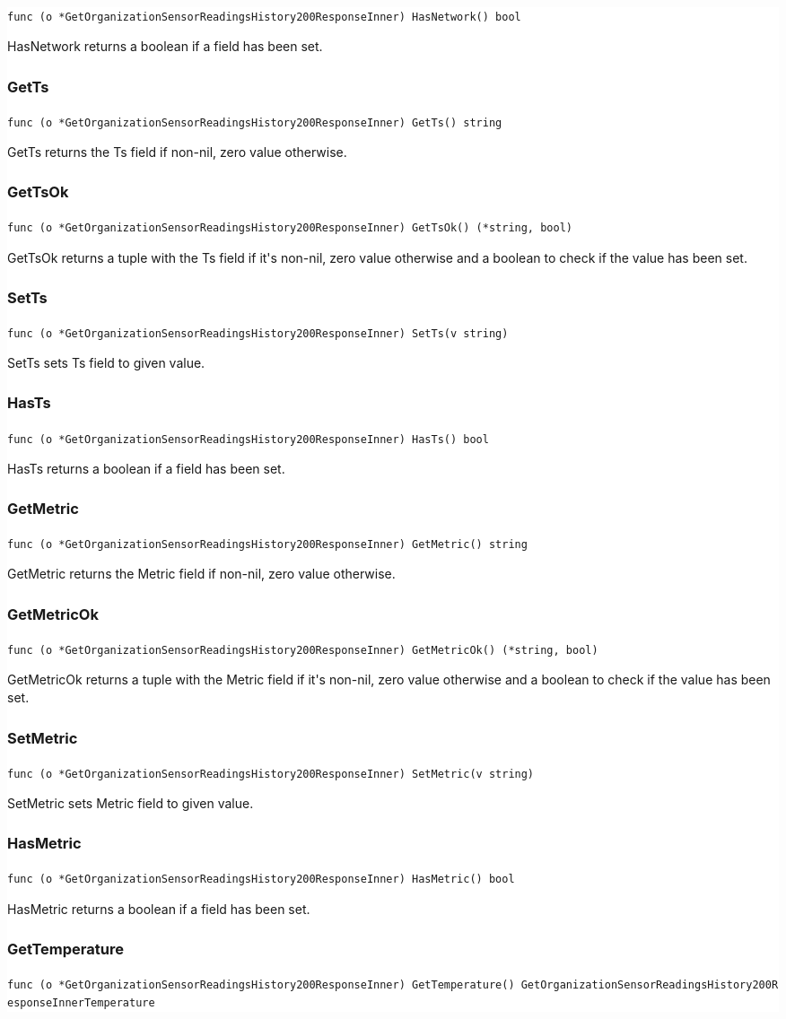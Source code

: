 `func (o *GetOrganizationSensorReadingsHistory200ResponseInner) HasNetwork() bool`

HasNetwork returns a boolean if a field has been set.

### GetTs

`func (o *GetOrganizationSensorReadingsHistory200ResponseInner) GetTs() string`

GetTs returns the Ts field if non-nil, zero value otherwise.

### GetTsOk

`func (o *GetOrganizationSensorReadingsHistory200ResponseInner) GetTsOk() (*string, bool)`

GetTsOk returns a tuple with the Ts field if it's non-nil, zero value otherwise
and a boolean to check if the value has been set.

### SetTs

`func (o *GetOrganizationSensorReadingsHistory200ResponseInner) SetTs(v string)`

SetTs sets Ts field to given value.

### HasTs

`func (o *GetOrganizationSensorReadingsHistory200ResponseInner) HasTs() bool`

HasTs returns a boolean if a field has been set.

### GetMetric

`func (o *GetOrganizationSensorReadingsHistory200ResponseInner) GetMetric() string`

GetMetric returns the Metric field if non-nil, zero value otherwise.

### GetMetricOk

`func (o *GetOrganizationSensorReadingsHistory200ResponseInner) GetMetricOk() (*string, bool)`

GetMetricOk returns a tuple with the Metric field if it's non-nil, zero value otherwise
and a boolean to check if the value has been set.

### SetMetric

`func (o *GetOrganizationSensorReadingsHistory200ResponseInner) SetMetric(v string)`

SetMetric sets Metric field to given value.

### HasMetric

`func (o *GetOrganizationSensorReadingsHistory200ResponseInner) HasMetric() bool`

HasMetric returns a boolean if a field has been set.

### GetTemperature

`func (o *GetOrganizationSensorReadingsHistory200ResponseInner) GetTemperature() GetOrganizationSensorReadingsHistory200ResponseInnerTemperature`
